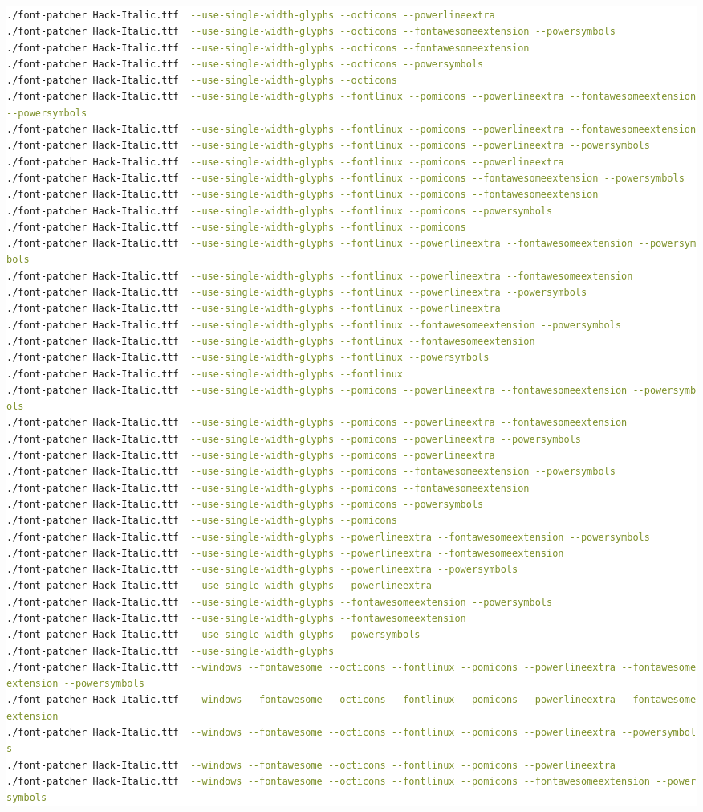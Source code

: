 ```sh
./font-patcher Hack-Italic.ttf  --use-single-width-glyphs --octicons --powerlineextra
./font-patcher Hack-Italic.ttf  --use-single-width-glyphs --octicons --fontawesomeextension --powersymbols
./font-patcher Hack-Italic.ttf  --use-single-width-glyphs --octicons --fontawesomeextension
./font-patcher Hack-Italic.ttf  --use-single-width-glyphs --octicons --powersymbols
./font-patcher Hack-Italic.ttf  --use-single-width-glyphs --octicons
./font-patcher Hack-Italic.ttf  --use-single-width-glyphs --fontlinux --pomicons --powerlineextra --fontawesomeextension --powersymbols
./font-patcher Hack-Italic.ttf  --use-single-width-glyphs --fontlinux --pomicons --powerlineextra --fontawesomeextension
./font-patcher Hack-Italic.ttf  --use-single-width-glyphs --fontlinux --pomicons --powerlineextra --powersymbols
./font-patcher Hack-Italic.ttf  --use-single-width-glyphs --fontlinux --pomicons --powerlineextra
./font-patcher Hack-Italic.ttf  --use-single-width-glyphs --fontlinux --pomicons --fontawesomeextension --powersymbols
./font-patcher Hack-Italic.ttf  --use-single-width-glyphs --fontlinux --pomicons --fontawesomeextension
./font-patcher Hack-Italic.ttf  --use-single-width-glyphs --fontlinux --pomicons --powersymbols
./font-patcher Hack-Italic.ttf  --use-single-width-glyphs --fontlinux --pomicons
./font-patcher Hack-Italic.ttf  --use-single-width-glyphs --fontlinux --powerlineextra --fontawesomeextension --powersymbols
./font-patcher Hack-Italic.ttf  --use-single-width-glyphs --fontlinux --powerlineextra --fontawesomeextension
./font-patcher Hack-Italic.ttf  --use-single-width-glyphs --fontlinux --powerlineextra --powersymbols
./font-patcher Hack-Italic.ttf  --use-single-width-glyphs --fontlinux --powerlineextra
./font-patcher Hack-Italic.ttf  --use-single-width-glyphs --fontlinux --fontawesomeextension --powersymbols
./font-patcher Hack-Italic.ttf  --use-single-width-glyphs --fontlinux --fontawesomeextension
./font-patcher Hack-Italic.ttf  --use-single-width-glyphs --fontlinux --powersymbols
./font-patcher Hack-Italic.ttf  --use-single-width-glyphs --fontlinux
./font-patcher Hack-Italic.ttf  --use-single-width-glyphs --pomicons --powerlineextra --fontawesomeextension --powersymbols
./font-patcher Hack-Italic.ttf  --use-single-width-glyphs --pomicons --powerlineextra --fontawesomeextension
./font-patcher Hack-Italic.ttf  --use-single-width-glyphs --pomicons --powerlineextra --powersymbols
./font-patcher Hack-Italic.ttf  --use-single-width-glyphs --pomicons --powerlineextra
./font-patcher Hack-Italic.ttf  --use-single-width-glyphs --pomicons --fontawesomeextension --powersymbols
./font-patcher Hack-Italic.ttf  --use-single-width-glyphs --pomicons --fontawesomeextension
./font-patcher Hack-Italic.ttf  --use-single-width-glyphs --pomicons --powersymbols
./font-patcher Hack-Italic.ttf  --use-single-width-glyphs --pomicons
./font-patcher Hack-Italic.ttf  --use-single-width-glyphs --powerlineextra --fontawesomeextension --powersymbols
./font-patcher Hack-Italic.ttf  --use-single-width-glyphs --powerlineextra --fontawesomeextension
./font-patcher Hack-Italic.ttf  --use-single-width-glyphs --powerlineextra --powersymbols
./font-patcher Hack-Italic.ttf  --use-single-width-glyphs --powerlineextra
./font-patcher Hack-Italic.ttf  --use-single-width-glyphs --fontawesomeextension --powersymbols
./font-patcher Hack-Italic.ttf  --use-single-width-glyphs --fontawesomeextension
./font-patcher Hack-Italic.ttf  --use-single-width-glyphs --powersymbols
./font-patcher Hack-Italic.ttf  --use-single-width-glyphs
./font-patcher Hack-Italic.ttf  --windows --fontawesome --octicons --fontlinux --pomicons --powerlineextra --fontawesomeextension --powersymbols
./font-patcher Hack-Italic.ttf  --windows --fontawesome --octicons --fontlinux --pomicons --powerlineextra --fontawesomeextension
./font-patcher Hack-Italic.ttf  --windows --fontawesome --octicons --fontlinux --pomicons --powerlineextra --powersymbols
./font-patcher Hack-Italic.ttf  --windows --fontawesome --octicons --fontlinux --pomicons --powerlineextra
./font-patcher Hack-Italic.ttf  --windows --fontawesome --octicons --fontlinux --pomicons --fontawesomeextension --powersymbols
```
